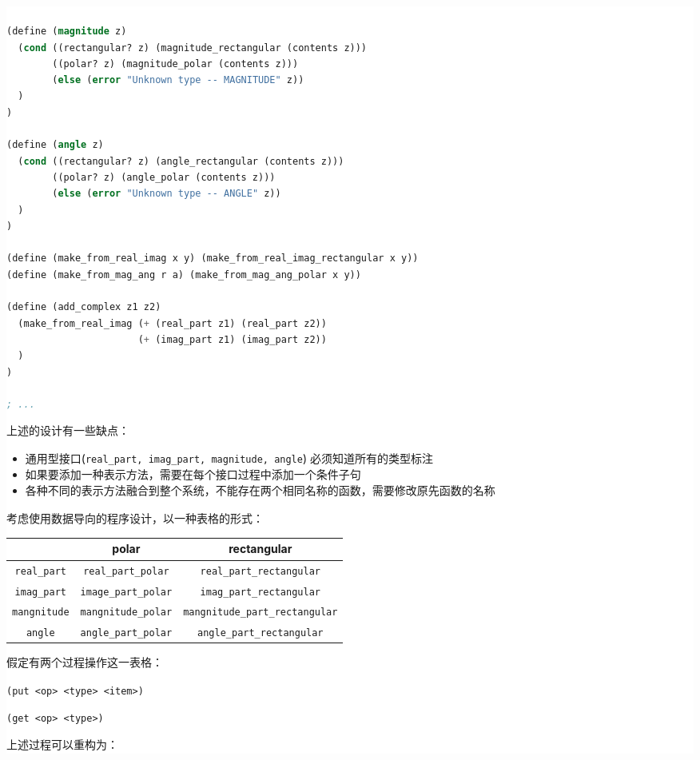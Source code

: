 ```scheme

(define (magnitude z)
  (cond ((rectangular? z) (magnitude_rectangular (contents z)))
        ((polar? z) (magnitude_polar (contents z)))
        (else (error "Unknown type -- MAGNITUDE" z))
  )
)

(define (angle z)
  (cond ((rectangular? z) (angle_rectangular (contents z)))
        ((polar? z) (angle_polar (contents z)))
        (else (error "Unknown type -- ANGLE" z))
  )
)

(define (make_from_real_imag x y) (make_from_real_imag_rectangular x y))
(define (make_from_mag_ang r a) (make_from_mag_ang_polar x y))

(define (add_complex z1 z2)
  (make_from_real_imag (+ (real_part z1) (real_part z2))
                       (+ (imag_part z1) (imag_part z2))
  )
)

; ...
```



上述的设计有一些缺点：

- 通用型接口(`real_part, imag_part, magnitude, angle`) 必须知道所有的类型标注
- 如果要添加一种表示方法，需要在每个接口过程中添加一个条件子句
- 各种不同的表示方法融合到整个系统，不能存在两个相同名称的函数，需要修改原先函数的名称



考虑使用数据导向的程序设计，以一种表格的形式：

|              |       polar        |          rectangular          |
| :----------: | :----------------: | :---------------------------: |
| `real_part`  | `real_part_polar`  |    `real_part_rectangular`    |
| `imag_part`  | `image_part_polar` |    `imag_part_rectangular`    |
| `mangnitude` | `mangnitude_polar` | `mangnitude_part_rectangular` |
|   `angle`    | `angle_part_polar` |   `angle_part_rectangular`    |

假定有两个过程操作这一表格：

`(put <op> <type> <item>)`

`(get <op> <type>)`

上述过程可以重构为：
